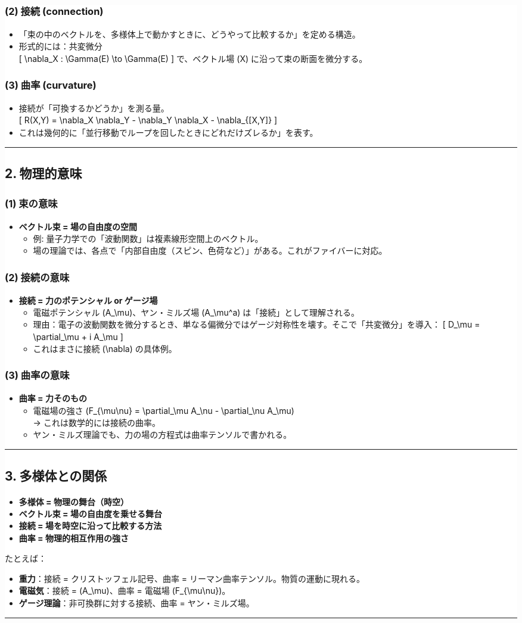 ### (2) 接続 (connection)
- 「束の中のベクトルを、多様体上で動かすときに、どうやって比較するか」を定める構造。
- 形式的には：共変微分  
  \[
  \nabla_X : \Gamma(E) \to \Gamma(E)
  \]
  で、ベクトル場 \(X\) に沿って束の断面を微分する。

### (3) 曲率 (curvature)
- 接続が「可換するかどうか」を測る量。  
  \[
  R(X,Y) = \nabla_X \nabla_Y - \nabla_Y \nabla_X - \nabla_{[X,Y]}
  \]
- これは幾何的に「並行移動でループを回したときにどれだけズレるか」を表す。

---

## 2. 物理的意味
### (1) 束の意味
- **ベクトル束 = 場の自由度の空間**
  - 例: 量子力学での「波動関数」は複素線形空間上のベクトル。
  - 場の理論では、各点で「内部自由度（スピン、色荷など）」がある。これがファイバーに対応。

### (2) 接続の意味
- **接続 = 力のポテンシャル or ゲージ場**
  - 電磁ポテンシャル \(A_\mu\)、ヤン・ミルズ場 \(A_\mu^a\) は「接続」として理解される。
  - 理由：電子の波動関数を微分するとき、単なる偏微分ではゲージ対称性を壊す。そこで「共変微分」を導入：
    \[
    D_\mu = \partial_\mu + i A_\mu
    \]
  - これはまさに接続 \(\nabla\) の具体例。

### (3) 曲率の意味
- **曲率 = 力そのもの**
  - 電磁場の強さ \(F_{\mu\nu} = \partial_\mu A_\nu - \partial_\nu A_\mu\)  
    → これは数学的には接続の曲率。
  - ヤン・ミルズ理論でも、力の場の方程式は曲率テンソルで書かれる。

---

## 3. 多様体との関係
- **多様体 = 物理の舞台（時空）**
- **ベクトル束 = 場の自由度を乗せる舞台**
- **接続 = 場を時空に沿って比較する方法**
- **曲率 = 物理的相互作用の強さ**

たとえば：
- **重力**：接続 = クリストッフェル記号、曲率 = リーマン曲率テンソル。物質の運動に現れる。
- **電磁気**：接続 = \(A_\mu\)、曲率 = 電磁場 \(F_{\mu\nu}\)。
- **ゲージ理論**：非可換群に対する接続、曲率 = ヤン・ミルズ場。

---